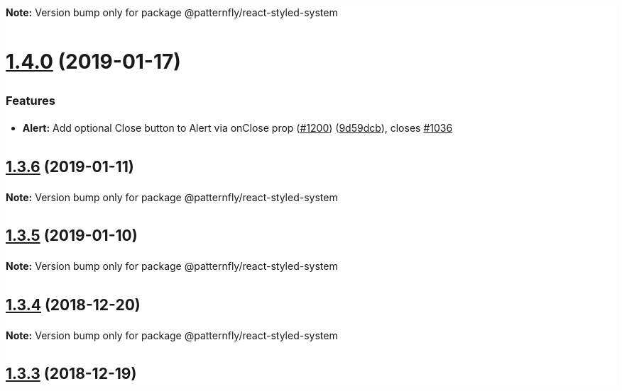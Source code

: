 **Note:** Version bump only for package @patternfly/react-styled-system





# [1.4.0](https://github.com/patternfly/patternfly-react/compare/@patternfly/react-styled-system@1.3.6...@patternfly/react-styled-system@1.4.0) (2019-01-17)


### Features

* **Alert:** Add optional Close button to Alert via onClose prop ([#1200](https://github.com/patternfly/patternfly-react/issues/1200)) ([9d59dcb](https://github.com/patternfly/patternfly-react/commit/9d59dcb)), closes [#1036](https://github.com/patternfly/patternfly-react/issues/1036)





<a name="1.3.6"></a>
## [1.3.6](https://github.com/patternfly/patternfly-react/compare/@patternfly/react-styled-system@1.3.5...@patternfly/react-styled-system@1.3.6) (2019-01-11)




**Note:** Version bump only for package @patternfly/react-styled-system

<a name="1.3.5"></a>
## [1.3.5](https://github.com/patternfly/patternfly-react/compare/@patternfly/react-styled-system@1.3.4...@patternfly/react-styled-system@1.3.5) (2019-01-10)




**Note:** Version bump only for package @patternfly/react-styled-system

<a name="1.3.4"></a>
## [1.3.4](https://github.com/patternfly/patternfly-react/compare/@patternfly/react-styled-system@1.3.3...@patternfly/react-styled-system@1.3.4) (2018-12-20)




**Note:** Version bump only for package @patternfly/react-styled-system

<a name="1.3.3"></a>
## [1.3.3](https://github.com/patternfly/patternfly-react/compare/@patternfly/react-styled-system@1.3.2...@patternfly/react-styled-system@1.3.3) (2018-12-19)


